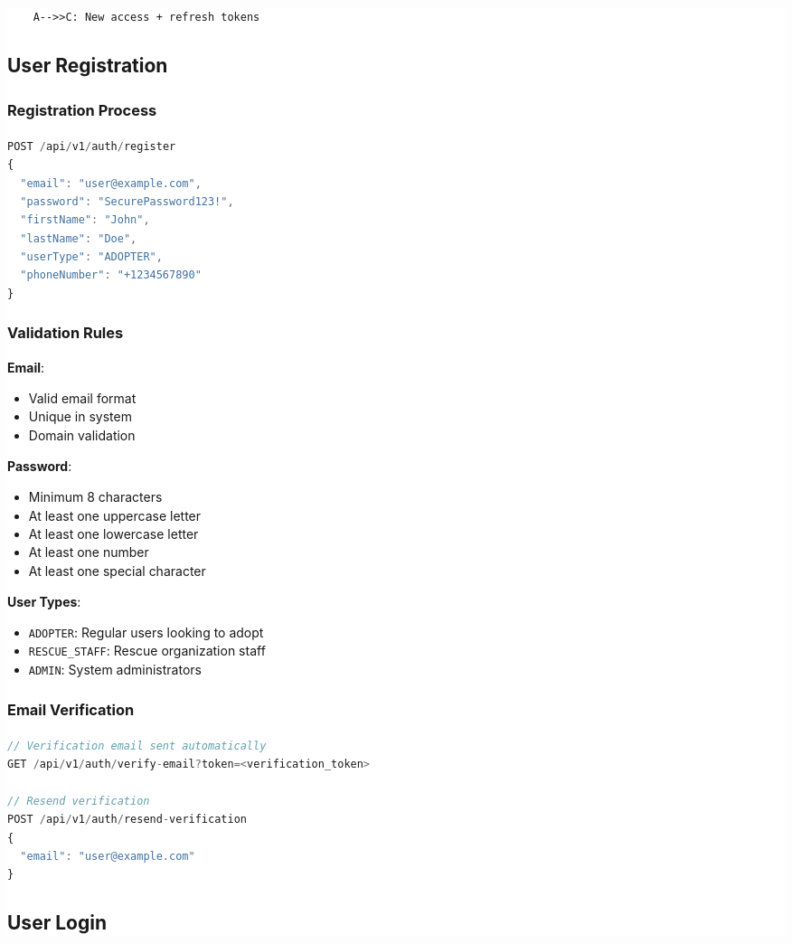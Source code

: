 ```mermaid
    A-->>C: New access + refresh tokens
```

## User Registration

### Registration Process

```typescript
POST /api/v1/auth/register
{
  "email": "user@example.com",
  "password": "SecurePassword123!",
  "firstName": "John",
  "lastName": "Doe",
  "userType": "ADOPTER",
  "phoneNumber": "+1234567890"
}
```

### Validation Rules

**Email**:
- Valid email format
- Unique in system
- Domain validation

**Password**:
- Minimum 8 characters
- At least one uppercase letter
- At least one lowercase letter
- At least one number
- At least one special character

**User Types**:
- `ADOPTER`: Regular users looking to adopt
- `RESCUE_STAFF`: Rescue organization staff
- `ADMIN`: System administrators

### Email Verification

```typescript
// Verification email sent automatically
GET /api/v1/auth/verify-email?token=<verification_token>

// Resend verification
POST /api/v1/auth/resend-verification
{
  "email": "user@example.com"
}
```

## User Login
